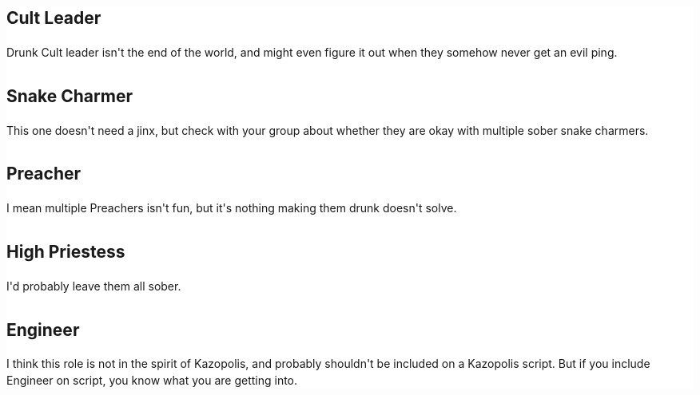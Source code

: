 ## Cult Leader

Drunk Cult leader isn't the end of the world, and might even figure it out when they somehow never get an evil ping.

## Snake Charmer

This one doesn't need a jinx, but check with your group about whether they are okay with multiple sober snake charmers.

## Preacher

I mean multiple Preachers isn't fun, but it's nothing making them drunk doesn't solve.

## High Priestess

I'd probably leave them all sober.

## Engineer

I think this role is not in the spirit of Kazopolis, and probably shouldn't be included on a Kazopolis script. But if you include Engineer on script, you know what you are getting into.